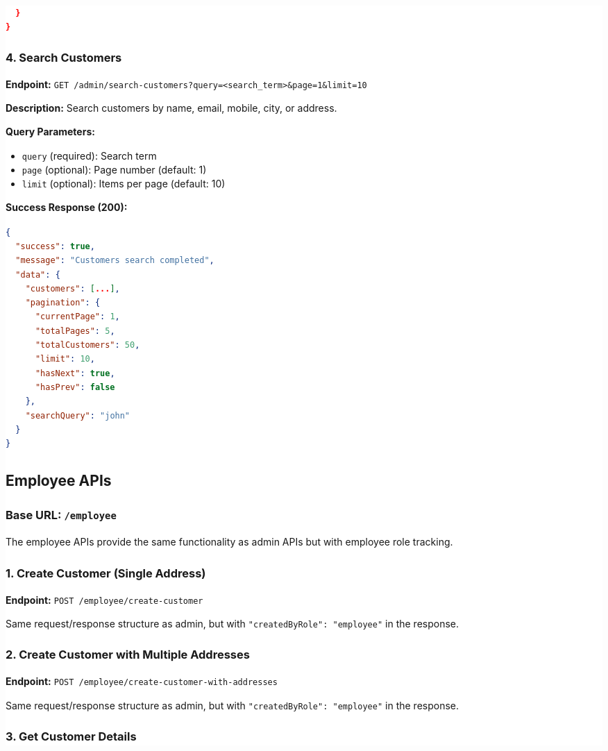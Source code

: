 ```json
  }
}
```

### 4. Search Customers

**Endpoint:** `GET /admin/search-customers?query=<search_term>&page=1&limit=10`

**Description:** Search customers by name, email, mobile, city, or address.

**Query Parameters:**
- `query` (required): Search term
- `page` (optional): Page number (default: 1)
- `limit` (optional): Items per page (default: 10)

**Success Response (200):**
```json
{
  "success": true,
  "message": "Customers search completed",
  "data": {
    "customers": [...],
    "pagination": {
      "currentPage": 1,
      "totalPages": 5,
      "totalCustomers": 50,
      "limit": 10,
      "hasNext": true,
      "hasPrev": false
    },
    "searchQuery": "john"
  }
}
```

## Employee APIs

### Base URL: `/employee`

The employee APIs provide the same functionality as admin APIs but with employee role tracking.

### 1. Create Customer (Single Address)

**Endpoint:** `POST /employee/create-customer`

Same request/response structure as admin, but with `"createdByRole": "employee"` in the response.

### 2. Create Customer with Multiple Addresses

**Endpoint:** `POST /employee/create-customer-with-addresses`

Same request/response structure as admin, but with `"createdByRole": "employee"` in the response.

### 3. Get Customer Details
